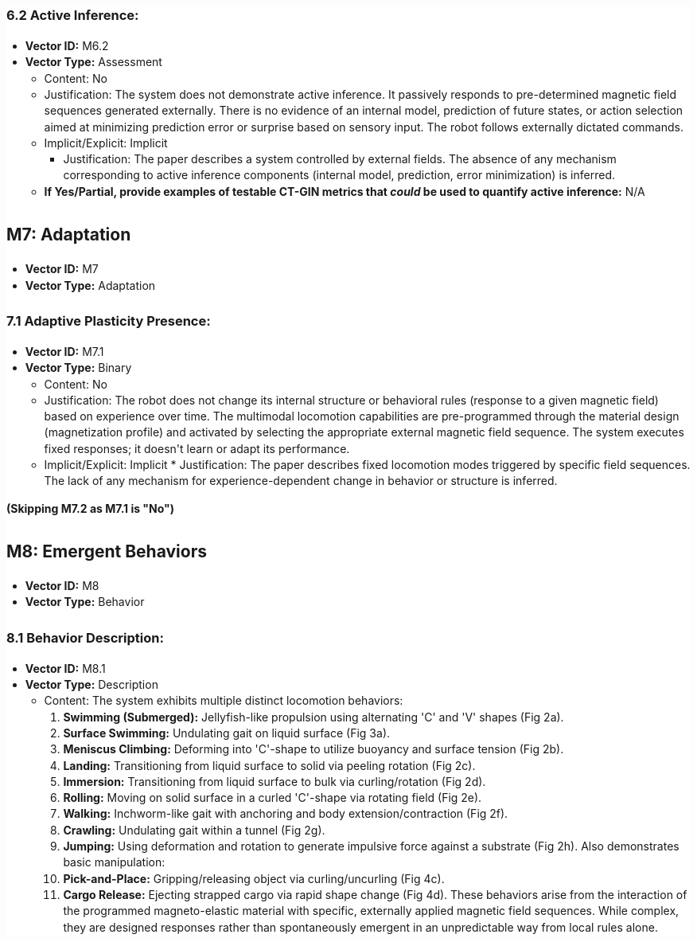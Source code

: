 ### **6.2 Active Inference:**

*   **Vector ID:** M6.2
*   **Vector Type:** Assessment
    *   Content: No
    *   Justification: The system does not demonstrate active inference. It passively responds to pre-determined magnetic field sequences generated externally. There is no evidence of an internal model, prediction of future states, or action selection aimed at minimizing prediction error or surprise based on sensory input. The robot follows externally dictated commands.
    *   Implicit/Explicit: Implicit
        *  Justification: The paper describes a system controlled by external fields. The absence of any mechanism corresponding to active inference components (internal model, prediction, error minimization) is inferred.
    *   **If Yes/Partial, provide examples of testable CT-GIN metrics that *could* be used to quantify active inference:** N/A

## M7: Adaptation
*   **Vector ID:** M7
*   **Vector Type:** Adaptation

### **7.1 Adaptive Plasticity Presence:**

*   **Vector ID:** M7.1
*   **Vector Type:** Binary
    *   Content: No
    *   Justification: The robot does not change its internal structure or behavioral rules (response to a given magnetic field) based on experience over time. The multimodal locomotion capabilities are pre-programmed through the material design (magnetization profile) and activated by selecting the appropriate external magnetic field sequence. The system executes fixed responses; it doesn't learn or adapt its performance.
    *    Implicit/Explicit: Implicit
        * Justification: The paper describes fixed locomotion modes triggered by specific field sequences. The lack of any mechanism for experience-dependent change in behavior or structure is inferred.

**(Skipping M7.2 as M7.1 is "No")**

## M8: Emergent Behaviors
*   **Vector ID:** M8
*   **Vector Type:** Behavior

### **8.1 Behavior Description:**

*   **Vector ID:** M8.1
*   **Vector Type:** Description
    *   Content: The system exhibits multiple distinct locomotion behaviors:
        1.  **Swimming (Submerged):** Jellyfish-like propulsion using alternating 'C' and 'V' shapes (Fig 2a).
        2.  **Surface Swimming:** Undulating gait on liquid surface (Fig 3a).
        3.  **Meniscus Climbing:** Deforming into 'C'-shape to utilize buoyancy and surface tension (Fig 2b).
        4.  **Landing:** Transitioning from liquid surface to solid via peeling rotation (Fig 2c).
        5.  **Immersion:** Transitioning from liquid surface to bulk via curling/rotation (Fig 2d).
        6.  **Rolling:** Moving on solid surface in a curled 'C'-shape via rotating field (Fig 2e).
        7.  **Walking:** Inchworm-like gait with anchoring and body extension/contraction (Fig 2f).
        8.  **Crawling:** Undulating gait within a tunnel (Fig 2g).
        9.  **Jumping:** Using deformation and rotation to generate impulsive force against a substrate (Fig 2h).
        Also demonstrates basic manipulation:
        10. **Pick-and-Place:** Gripping/releasing object via curling/uncurling (Fig 4c).
        11. **Cargo Release:** Ejecting strapped cargo via rapid shape change (Fig 4d).
        These behaviors arise from the interaction of the programmed magneto-elastic material with specific, externally applied magnetic field sequences. While complex, they are designed responses rather than spontaneously emergent in an unpredictable way from local rules alone.